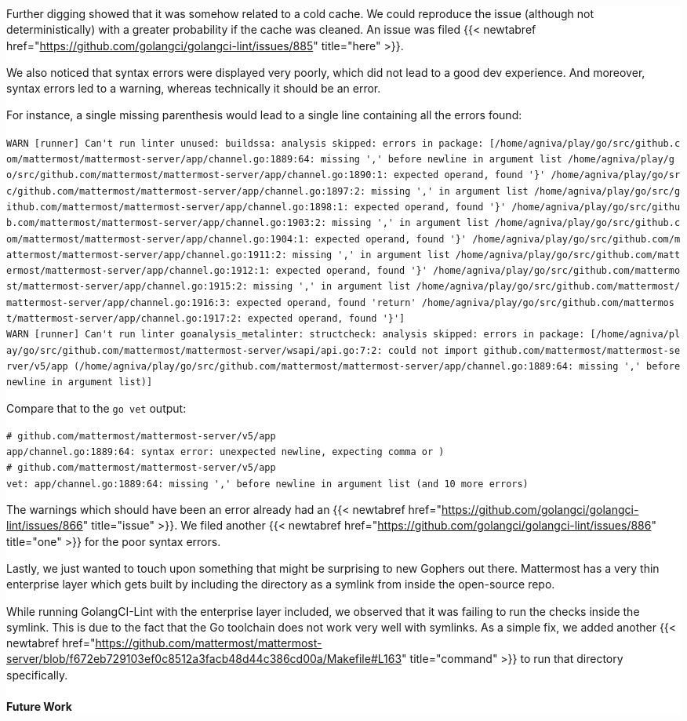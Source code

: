 Further digging showed that it was somehow related to a cold cache. We could reproduce the issue (although not deterministically) with a greater probability if the cache was cleaned. An issue was filed {{< newtabref href="https://github.com/golangci/golangci-lint/issues/885" title="here" >}}. 

We also noticed that syntax errors were displayed very poorly, which did not lead to a good dev experience. And moreover, syntax errors led to a warning, whereas technically it should be an error.

For instance, a single missing parenthesis would lead to a single line containing all the errors found:

```
WARN [runner] Can't run linter unused: buildssa: analysis skipped: errors in package: [/home/agniva/play/go/src/github.com/mattermost/mattermost-server/app/channel.go:1889:64: missing ',' before newline in argument list /home/agniva/play/go/src/github.com/mattermost/mattermost-server/app/channel.go:1890:1: expected operand, found '}' /home/agniva/play/go/src/github.com/mattermost/mattermost-server/app/channel.go:1897:2: missing ',' in argument list /home/agniva/play/go/src/github.com/mattermost/mattermost-server/app/channel.go:1898:1: expected operand, found '}' /home/agniva/play/go/src/github.com/mattermost/mattermost-server/app/channel.go:1903:2: missing ',' in argument list /home/agniva/play/go/src/github.com/mattermost/mattermost-server/app/channel.go:1904:1: expected operand, found '}' /home/agniva/play/go/src/github.com/mattermost/mattermost-server/app/channel.go:1911:2: missing ',' in argument list /home/agniva/play/go/src/github.com/mattermost/mattermost-server/app/channel.go:1912:1: expected operand, found '}' /home/agniva/play/go/src/github.com/mattermost/mattermost-server/app/channel.go:1915:2: missing ',' in argument list /home/agniva/play/go/src/github.com/mattermost/mattermost-server/app/channel.go:1916:3: expected operand, found 'return' /home/agniva/play/go/src/github.com/mattermost/mattermost-server/app/channel.go:1917:2: expected operand, found '}'] 
WARN [runner] Can't run linter goanalysis_metalinter: structcheck: analysis skipped: errors in package: [/home/agniva/play/go/src/github.com/mattermost/mattermost-server/wsapi/api.go:7:2: could not import github.com/mattermost/mattermost-server/v5/app (/home/agniva/play/go/src/github.com/mattermost/mattermost-server/app/channel.go:1889:64: missing ',' before newline in argument list)] 
```

Compare that to the `go vet` output:

```
# github.com/mattermost/mattermost-server/v5/app
app/channel.go:1889:64: syntax error: unexpected newline, expecting comma or )
# github.com/mattermost/mattermost-server/v5/app
vet: app/channel.go:1889:64: missing ',' before newline in argument list (and 10 more errors)
```

The warnings which should have been an error already had an {{< newtabref href="https://github.com/golangci/golangci-lint/issues/866" title="issue" >}}. We filed another {{< newtabref href="https://github.com/golangci/golangci-lint/issues/886" title="one" >}} for the poor syntax errors.

Lastly, we just wanted to touch upon something that might be surprising to new Gophers out there. Mattermost has a very thin enterprise layer which gets built by including the directory as a symlink from inside the open-source repo.

While running GolangCI-Lint with the enterprise layer included, we observed that it was failing to run the checks inside the symlink. This is due to the fact that the Go toolchain does not work very well with symlinks. As a simple fix, we added another {{< newtabref href="https://github.com/mattermost/mattermost-server/blob/f672eb729103ef0c8512a3facb48d44c386cd00a/Makefile#L163" title="command" >}} to run that directory specifically.

#### Future Work
